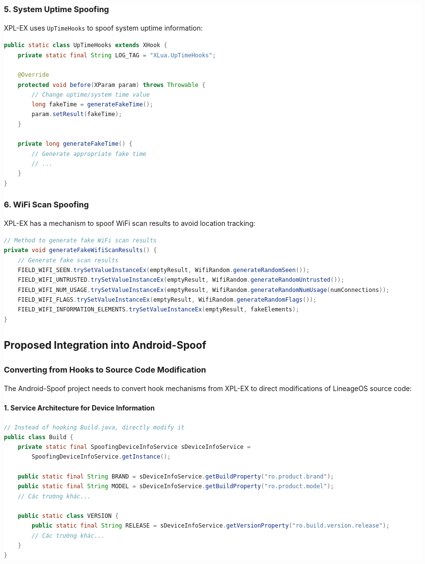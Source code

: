 ### 5. System Uptime Spoofing

XPL-EX uses `UpTimeHooks` to spoof system uptime information:

```java
public static class UpTimeHooks extends XHook {
    private static final String LOG_TAG = "XLua.UpTimeHooks";
    
    @Override
    protected void before(XParam param) throws Throwable {
        // Change uptime/system time value
        long fakeTime = generateFakeTime();
        param.setResult(fakeTime);
    }
    
    private long generateFakeTime() {
        // Generate appropriate fake time
        // ...
    }
}
```

### 6. WiFi Scan Spoofing

XPL-EX has a mechanism to spoof WiFi scan results to avoid location tracking:

```java
// Method to generate fake WiFi scan results
private void generateFakeWifiScanResults() {
    // Generate fake scan results
    FIELD_WIFI_SEEN.trySetValueInstanceEx(emptyResult, WifiRandom.generateRandomSeen());
    FIELD_WIFI_UNTRUSTED.trySetValueInstanceEx(emptyResult, WifiRandom.generateRandomUntrusted());
    FIELD_WIFI_NUM_USAGE.trySetValueInstanceEx(emptyResult, WifiRandom.generateRandomNumUsage(numConnections));
    FIELD_WIFI_FLAGS.trySetValueInstanceEx(emptyResult, WifiRandom.generateRandomFlags());
    FIELD_WIFI_INFORMATION_ELEMENTS.trySetValueInstanceEx(emptyResult, fakeElements);
}
```

## Proposed Integration into Android-Spoof

### Converting from Hooks to Source Code Modification

The Android-Spoof project needs to convert hook mechanisms from XPL-EX to direct modifications of LineageOS source code:

#### 1. Service Architecture for Device Information

```java
// Instead of hooking Build.java, directly modify it
public class Build {
    private static final SpoofingDeviceInfoService sDeviceInfoService =
        SpoofingDeviceInfoService.getInstance();
    
    public static final String BRAND = sDeviceInfoService.getBuildProperty("ro.product.brand");
    public static final String MODEL = sDeviceInfoService.getBuildProperty("ro.product.model");
    // Các trường khác...
    
    public static class VERSION {
        public static final String RELEASE = sDeviceInfoService.getVersionProperty("ro.build.version.release");
        // Các trường khác...
    }
}
```
